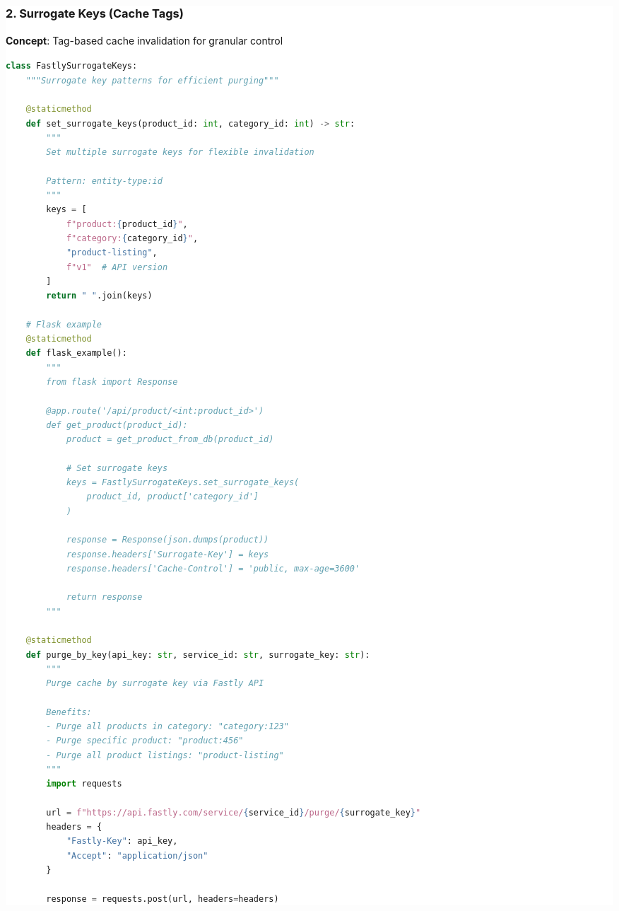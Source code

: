 ### 2. Surrogate Keys (Cache Tags)

**Concept**: Tag-based cache invalidation for granular control

```python
class FastlySurrogateKeys:
    """Surrogate key patterns for efficient purging"""

    @staticmethod
    def set_surrogate_keys(product_id: int, category_id: int) -> str:
        """
        Set multiple surrogate keys for flexible invalidation

        Pattern: entity-type:id
        """
        keys = [
            f"product:{product_id}",
            f"category:{category_id}",
            "product-listing",
            f"v1"  # API version
        ]
        return " ".join(keys)

    # Flask example
    @staticmethod
    def flask_example():
        """
        from flask import Response

        @app.route('/api/product/<int:product_id>')
        def get_product(product_id):
            product = get_product_from_db(product_id)

            # Set surrogate keys
            keys = FastlySurrogateKeys.set_surrogate_keys(
                product_id, product['category_id']
            )

            response = Response(json.dumps(product))
            response.headers['Surrogate-Key'] = keys
            response.headers['Cache-Control'] = 'public, max-age=3600'

            return response
        """

    @staticmethod
    def purge_by_key(api_key: str, service_id: str, surrogate_key: str):
        """
        Purge cache by surrogate key via Fastly API

        Benefits:
        - Purge all products in category: "category:123"
        - Purge specific product: "product:456"
        - Purge all product listings: "product-listing"
        """
        import requests

        url = f"https://api.fastly.com/service/{service_id}/purge/{surrogate_key}"
        headers = {
            "Fastly-Key": api_key,
            "Accept": "application/json"
        }

        response = requests.post(url, headers=headers)
```